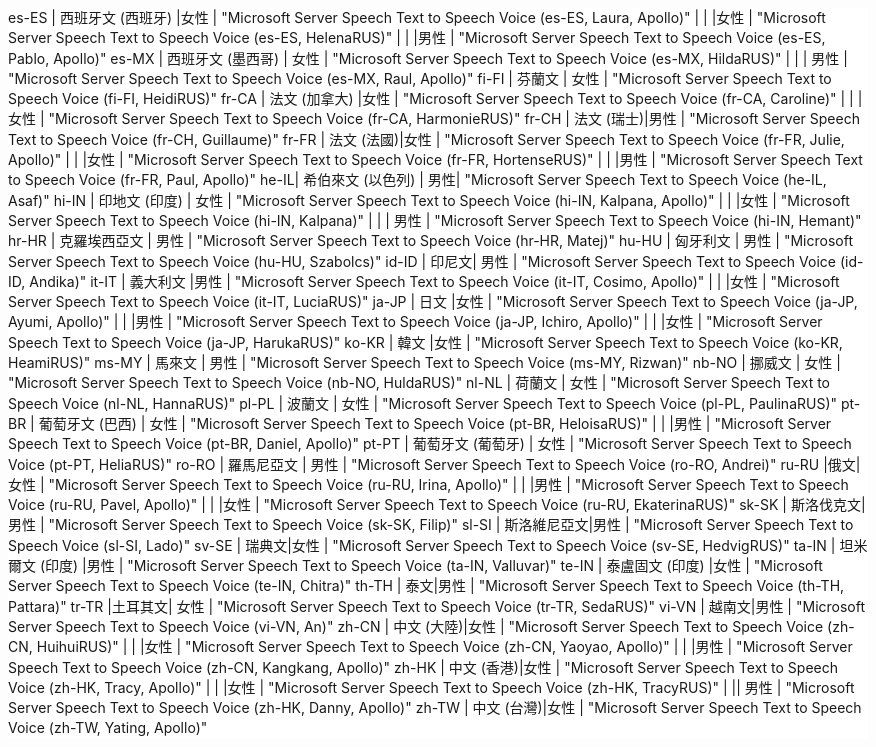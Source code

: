 es-ES | 西班牙文 (西班牙) |女性 | "Microsoft Server Speech Text to Speech Voice (es-ES, Laura, Apollo)"
| | |女性 | "Microsoft Server Speech Text to Speech Voice (es-ES, HelenaRUS)"
| | |男性 | "Microsoft Server Speech Text to Speech Voice (es-ES, Pablo, Apollo)"
es-MX | 西班牙文 (墨西哥) | 女性 | "Microsoft Server Speech Text to Speech Voice (es-MX, HildaRUS)"
| | | 男性 | "Microsoft Server Speech Text to Speech Voice (es-MX, Raul, Apollo)"
fi-FI | 芬蘭文 | 女性 | "Microsoft Server Speech Text to Speech Voice (fi-FI, HeidiRUS)"
fr-CA | 法文 (加拿大) |女性 | "Microsoft Server Speech Text to Speech Voice (fr-CA, Caroline)"
| | | 女性 | "Microsoft Server Speech Text to Speech Voice (fr-CA, HarmonieRUS)"
fr-CH | 法文 (瑞士)|男性 | "Microsoft Server Speech Text to Speech Voice (fr-CH, Guillaume)"
fr-FR | 法文 (法國)|女性 | "Microsoft Server Speech Text to Speech Voice (fr-FR, Julie, Apollo)"
| | |女性 | "Microsoft Server Speech Text to Speech Voice (fr-FR, HortenseRUS)"
| | |男性 | "Microsoft Server Speech Text to Speech Voice (fr-FR, Paul, Apollo)"
he-IL| 希伯來文 (以色列) | 男性| "Microsoft Server Speech Text to Speech Voice (he-IL, Asaf)"
hi-IN | 印地文 (印度) | 女性 | "Microsoft Server Speech Text to Speech Voice (hi-IN, Kalpana, Apollo)"
| | |女性 | "Microsoft Server Speech Text to Speech Voice (hi-IN, Kalpana)"
| | | 男性 | "Microsoft Server Speech Text to Speech Voice (hi-IN, Hemant)"
hr-HR | 克羅埃西亞文 | 男性 | "Microsoft Server Speech Text to Speech Voice (hr-HR, Matej)"
hu-HU | 匈牙利文 | 男性 | "Microsoft Server Speech Text to Speech Voice (hu-HU, Szabolcs)"
id-ID | 印尼文| 男性 | "Microsoft Server Speech Text to Speech Voice (id-ID, Andika)"
it-IT | 義大利文 |男性 | "Microsoft Server Speech Text to Speech Voice (it-IT, Cosimo, Apollo)"
| | |女性 | "Microsoft Server Speech Text to Speech Voice (it-IT, LuciaRUS)"
ja-JP | 日文 |女性 | "Microsoft Server Speech Text to Speech Voice (ja-JP, Ayumi, Apollo)"
| | |男性 | "Microsoft Server Speech Text to Speech Voice (ja-JP, Ichiro, Apollo)"
| | |女性 | "Microsoft Server Speech Text to Speech Voice (ja-JP, HarukaRUS)"
ko-KR | 韓文 |女性 | "Microsoft Server Speech Text to Speech Voice (ko-KR, HeamiRUS)"
ms-MY | 馬來文 | 男性 | "Microsoft Server Speech Text to Speech Voice (ms-MY, Rizwan)"
nb-NO | 挪威文 | 女性 | "Microsoft Server Speech Text to Speech Voice (nb-NO, HuldaRUS)"
nl-NL | 荷蘭文 | 女性 | "Microsoft Server Speech Text to Speech Voice (nl-NL, HannaRUS)"
pl-PL | 波蘭文 | 女性 | "Microsoft Server Speech Text to Speech Voice (pl-PL, PaulinaRUS)"
pt-BR | 葡萄牙文 (巴西) | 女性 | "Microsoft Server Speech Text to Speech Voice (pt-BR, HeloisaRUS)"
| | |男性 | "Microsoft Server Speech Text to Speech Voice (pt-BR, Daniel, Apollo)"
pt-PT | 葡萄牙文 (葡萄牙) | 女性 | "Microsoft Server Speech Text to Speech Voice (pt-PT, HeliaRUS)"
ro-RO | 羅馬尼亞文 | 男性 | "Microsoft Server Speech Text to Speech Voice (ro-RO, Andrei)"
ru-RU |俄文| 女性 | "Microsoft Server Speech Text to Speech Voice (ru-RU, Irina, Apollo)"
| | |男性 | "Microsoft Server Speech Text to Speech Voice (ru-RU, Pavel, Apollo)"
| | |女性 | "Microsoft Server Speech Text to Speech Voice (ru-RU, EkaterinaRUS)"
sk-SK | 斯洛伐克文|男性 | "Microsoft Server Speech Text to Speech Voice (sk-SK, Filip)"
sl-SI | 斯洛維尼亞文|男性 | "Microsoft Server Speech Text to Speech Voice (sl-SI, Lado)"
sv-SE | 瑞典文|女性 | "Microsoft Server Speech Text to Speech Voice (sv-SE, HedvigRUS)"
ta-IN | 坦米爾文 (印度) |男性 | "Microsoft Server Speech Text to Speech Voice (ta-IN, Valluvar)"
te-IN | 泰盧固文 (印度) |女性 | "Microsoft Server Speech Text to Speech Voice (te-IN, Chitra)"
th-TH | 泰文|男性 | "Microsoft Server Speech Text to Speech Voice (th-TH, Pattara)"
tr-TR |土耳其文| 女性 | "Microsoft Server Speech Text to Speech Voice (tr-TR, SedaRUS)"
vi-VN | 越南文|男性 | "Microsoft Server Speech Text to Speech Voice (vi-VN, An)"
zh-CN | 中文 (大陸)|女性 | "Microsoft Server Speech Text to Speech Voice (zh-CN, HuihuiRUS)"
| | |女性 | "Microsoft Server Speech Text to Speech Voice (zh-CN, Yaoyao, Apollo)"
| | |男性 | "Microsoft Server Speech Text to Speech Voice (zh-CN, Kangkang, Apollo)"
zh-HK | 中文 (香港)|女性 | "Microsoft Server Speech Text to Speech Voice (zh-HK, Tracy, Apollo)"
| | |女性 | "Microsoft Server Speech Text to Speech Voice (zh-HK, TracyRUS)"
| || 男性 | "Microsoft Server Speech Text to Speech Voice (zh-HK, Danny, Apollo)"
zh-TW | 中文 (台灣)|女性 | "Microsoft Server Speech Text to Speech Voice (zh-TW, Yating, Apollo)"